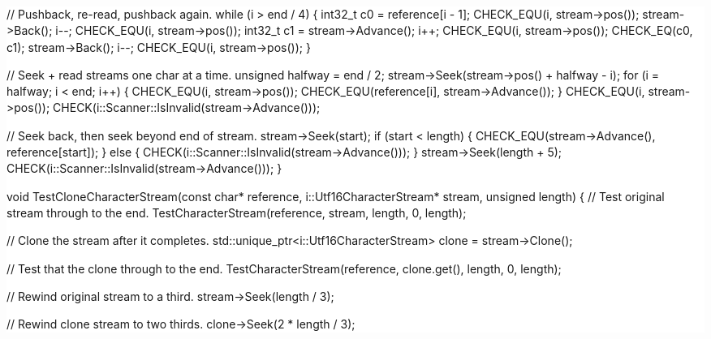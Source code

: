  // Pushback, re-read, pushback again.
  while (i > end / 4) {
    int32_t c0 = reference[i - 1];
    CHECK_EQU(i, stream->pos());
    stream->Back();
    i--;
    CHECK_EQU(i, stream->pos());
    int32_t c1 = stream->Advance();
    i++;
    CHECK_EQU(i, stream->pos());
    CHECK_EQ(c0, c1);
    stream->Back();
    i--;
    CHECK_EQU(i, stream->pos());
  }

  // Seek + read streams one char at a time.
  unsigned halfway = end / 2;
  stream->Seek(stream->pos() + halfway - i);
  for (i = halfway; i < end; i++) {
    CHECK_EQU(i, stream->pos());
    CHECK_EQU(reference[i], stream->Advance());
  }
  CHECK_EQU(i, stream->pos());
  CHECK(i::Scanner::IsInvalid(stream->Advance()));

  // Seek back, then seek beyond end of stream.
  stream->Seek(start);
  if (start < length) {
    CHECK_EQU(stream->Advance(), reference[start]);
  } else {
    CHECK(i::Scanner::IsInvalid(stream->Advance()));
  }
  stream->Seek(length + 5);
  CHECK(i::Scanner::IsInvalid(stream->Advance()));
}

void TestCloneCharacterStream(const char* reference,
                              i::Utf16CharacterStream* stream,
                              unsigned length) {
  // Test original stream through to the end.
  TestCharacterStream(reference, stream, length, 0, length);

  // Clone the stream after it completes.
  std::unique_ptr<i::Utf16CharacterStream> clone = stream->Clone();

  // Test that the clone through to the end.
  TestCharacterStream(reference, clone.get(), length, 0, length);

  // Rewind original stream to a third.
  stream->Seek(length / 3);

  // Rewind clone stream to two thirds.
  clone->Seek(2 * length / 3);
